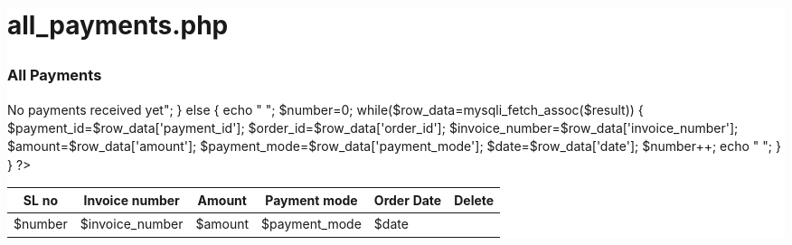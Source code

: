 # all_payments.php
<h3 class="text-center text-success">All Payments</h3>
<table class="table table-bordered mt-4 text-center">
    <thead class="table_head">
        <?php
            $get_payments="SELECT * FROM `user_payments`";
            $result=mysqli_query($con, $get_payments);
            $row_count=mysqli_num_rows($result);
            if($row_count==0) {
                echo "<h2 class='text-danger text-center mt-5'>No payments received yet</h2>";
            }
            else {
                echo "
                    <tr>
                    <th>SL no</th>
                    <th>Invoice number</th>
                    <th>Amount</th>
                    <th>Payment mode</th>
                    <th>Order Date</th>
                    <th>Delete</th>
                    </tr>
                    </thead>
                    <tbody class='table_body'>
                ";
                $number=0;
                while($row_data=mysqli_fetch_assoc($result)) {
                    $payment_id=$row_data['payment_id'];
                    $order_id=$row_data['order_id'];
                    $invoice_number=$row_data['invoice_number'];
                    $amount=$row_data['amount'];
                    $payment_mode=$row_data['payment_mode'];
                    $date=$row_data['date'];
                    $number++;
                    echo "
                        <tr>
                            <td>$number</td>
                            <td>$invoice_number</td>
                            <td>$amount</td>
                            <td>$payment_mode</td>
                            <td>$date</td>
                            <td><a href='index.php?delete_payment=$payment_id' class='text-light'><i class='fa-solid fa-trash'></i></a></td>
                        </tr>
                    ";
                }
            }
        ?>
    </tbody>
</table>
